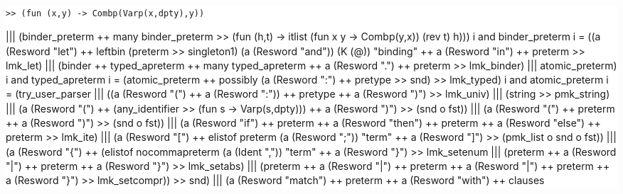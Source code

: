     >> (fun (x,y) -> Combp(Varp(x,dpty),y))
  ||| (binder_preterm ++ many binder_preterm >>
        (fun (h,t) -> itlist (fun x y -> Combp(y,x)) (rev t) h))) i
  and binder_preterm i =
   ((a (Resword "let") ++
     leftbin (preterm >> singleton1) (a (Resword "and")) (K (@)) "binding" ++
     a (Resword "in") ++
     preterm
    >> lmk_let)
  ||| (binder ++
       typed_apreterm ++
       many typed_apreterm ++
       a (Resword ".") ++
       preterm
       >> lmk_binder)
  ||| atomic_preterm) i
  and typed_apreterm i =
    (atomic_preterm ++
     possibly (a (Resword ":") ++ pretype >> snd)
    >> lmk_typed) i
  and atomic_preterm i =
    (try_user_parser
  ||| ((a (Resword "(") ++ a (Resword ":")) ++ pretype ++ a (Resword ")")
       >> lmk_univ)
  ||| (string >> pmk_string)
  ||| (a (Resword "(") ++
       (any_identifier >> (fun s -> Varp(s,dpty))) ++
       a (Resword ")")
       >> (snd o fst))
  ||| (a (Resword "(") ++
       preterm ++
       a (Resword ")")
      >> (snd o fst))
  ||| (a (Resword "if") ++
       preterm ++
       a (Resword "then") ++
       preterm ++
       a (Resword "else") ++
       preterm
       >> lmk_ite)
  ||| (a (Resword "[") ++
       elistof preterm (a (Resword ";")) "term" ++
       a (Resword "]")
       >> (pmk_list o snd o fst))
  ||| (a (Resword "{") ++
       (elistof nocommapreterm (a (Ident ",")) "term" ++  a (Resword "}")
              >> lmk_setenum
        ||| (preterm ++ a (Resword "|") ++ preterm ++ a (Resword "}")
              >> lmk_setabs)
        ||| (preterm ++ a (Resword "|") ++ preterm ++
             a (Resword "|") ++ preterm ++ a (Resword "}")
             >> lmk_setcompr))
      >> snd)
  ||| (a (Resword "match") ++ preterm ++ a (Resword "with") ++ clauses